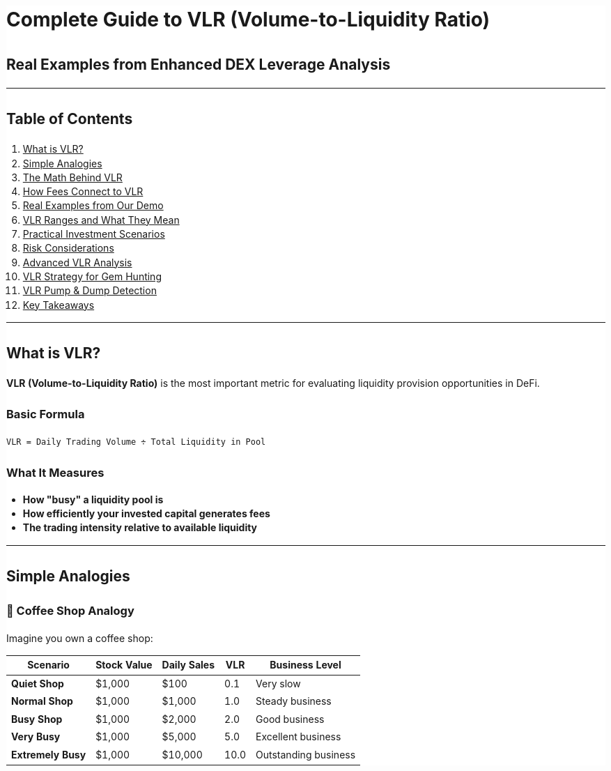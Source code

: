 # Complete Guide to VLR (Volume-to-Liquidity Ratio)
## Real Examples from Enhanced DEX Leverage Analysis

---

## Table of Contents
1. [What is VLR?](#what-is-vlr)
2. [Simple Analogies](#simple-analogies)
3. [The Math Behind VLR](#the-math-behind-vlr)
4. [How Fees Connect to VLR](#how-fees-connect-to-vlr)
5. [Real Examples from Our Demo](#real-examples-from-our-demo)
6. [VLR Ranges and What They Mean](#vlr-ranges-and-what-they-mean)
7. [Practical Investment Scenarios](#practical-investment-scenarios)
8. [Risk Considerations](#risk-considerations)
9. [Advanced VLR Analysis](#advanced-vlr-analysis)
10. [VLR Strategy for Gem Hunting](#vlr-strategy-for-gem-hunting)
11. [VLR Pump & Dump Detection](#vlr-pump--dump-detection)
12. [Key Takeaways](#key-takeaways)

---

## What is VLR?

**VLR (Volume-to-Liquidity Ratio)** is the most important metric for evaluating liquidity provision opportunities in DeFi.

### Basic Formula
```
VLR = Daily Trading Volume ÷ Total Liquidity in Pool
```

### What It Measures
- **How "busy" a liquidity pool is**
- **How efficiently your invested capital generates fees**
- **The trading intensity relative to available liquidity**

---

## Simple Analogies

### 🏪 Coffee Shop Analogy
Imagine you own a coffee shop:

| Scenario | Stock Value | Daily Sales | VLR | Business Level |
|----------|-------------|-------------|-----|----------------|
| **Quiet Shop** | $1,000 | $100 | 0.1 | Very slow |
| **Normal Shop** | $1,000 | $1,000 | 1.0 | Steady business |
| **Busy Shop** | $1,000 | $2,000 | 2.0 | Good business |
| **Very Busy** | $1,000 | $5,000 | 5.0 | Excellent business |
| **Extremely Busy** | $1,000 | $10,000 | 10.0 | Outstanding business |
